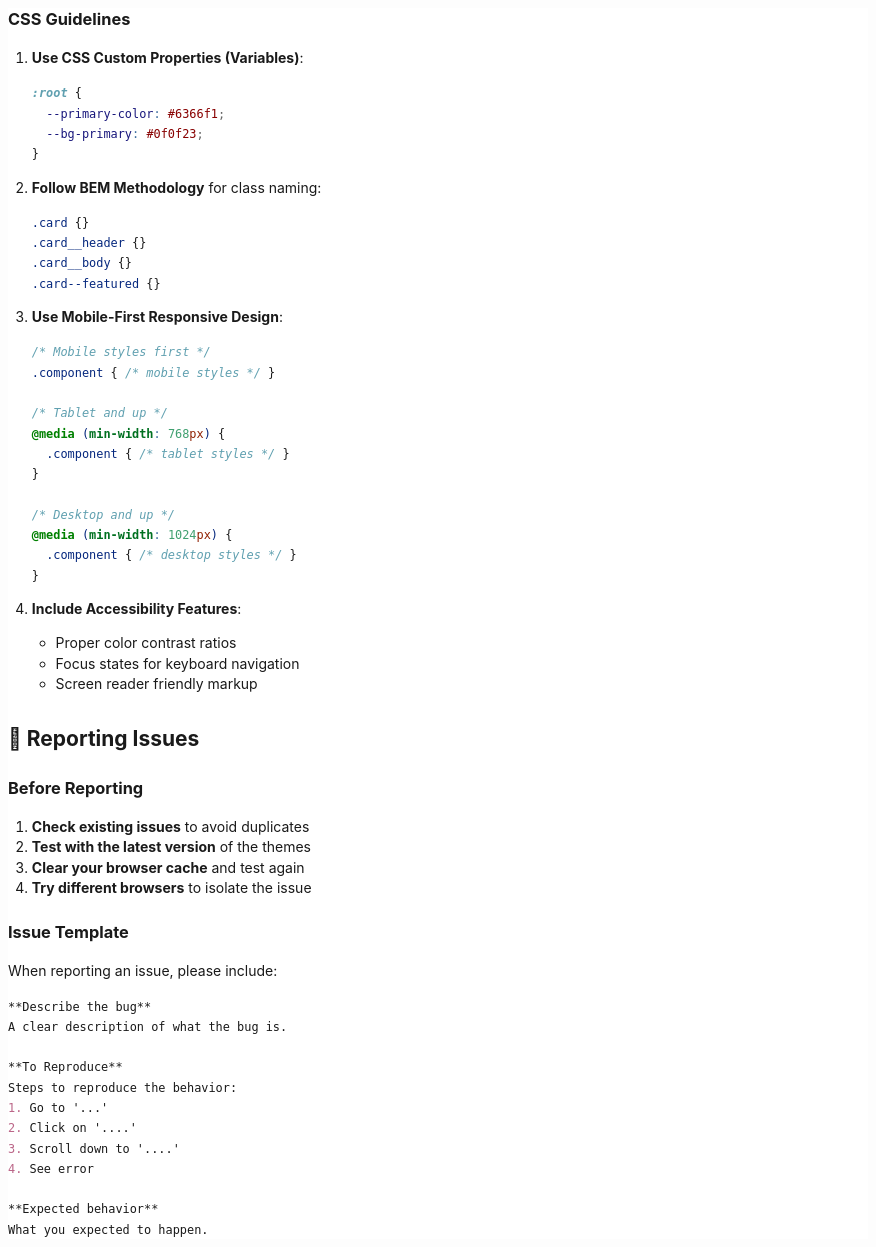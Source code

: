 ### CSS Guidelines

1. **Use CSS Custom Properties (Variables)**:
   ```css
   :root {
     --primary-color: #6366f1;
     --bg-primary: #0f0f23;
   }
   ```

2. **Follow BEM Methodology** for class naming:
   ```css
   .card {}
   .card__header {}
   .card__body {}
   .card--featured {}
   ```

3. **Use Mobile-First Responsive Design**:
   ```css
   /* Mobile styles first */
   .component { /* mobile styles */ }
   
   /* Tablet and up */
   @media (min-width: 768px) {
     .component { /* tablet styles */ }
   }
   
   /* Desktop and up */
   @media (min-width: 1024px) {
     .component { /* desktop styles */ }
   }
   ```

4. **Include Accessibility Features**:
   - Proper color contrast ratios
   - Focus states for keyboard navigation
   - Screen reader friendly markup

## 🐛 Reporting Issues

### Before Reporting

1. **Check existing issues** to avoid duplicates
2. **Test with the latest version** of the themes
3. **Clear your browser cache** and test again
4. **Try different browsers** to isolate the issue

### Issue Template

When reporting an issue, please include:

```markdown
**Describe the bug**
A clear description of what the bug is.

**To Reproduce**
Steps to reproduce the behavior:
1. Go to '...'
2. Click on '....'
3. Scroll down to '....'
4. See error

**Expected behavior**
What you expected to happen.

```